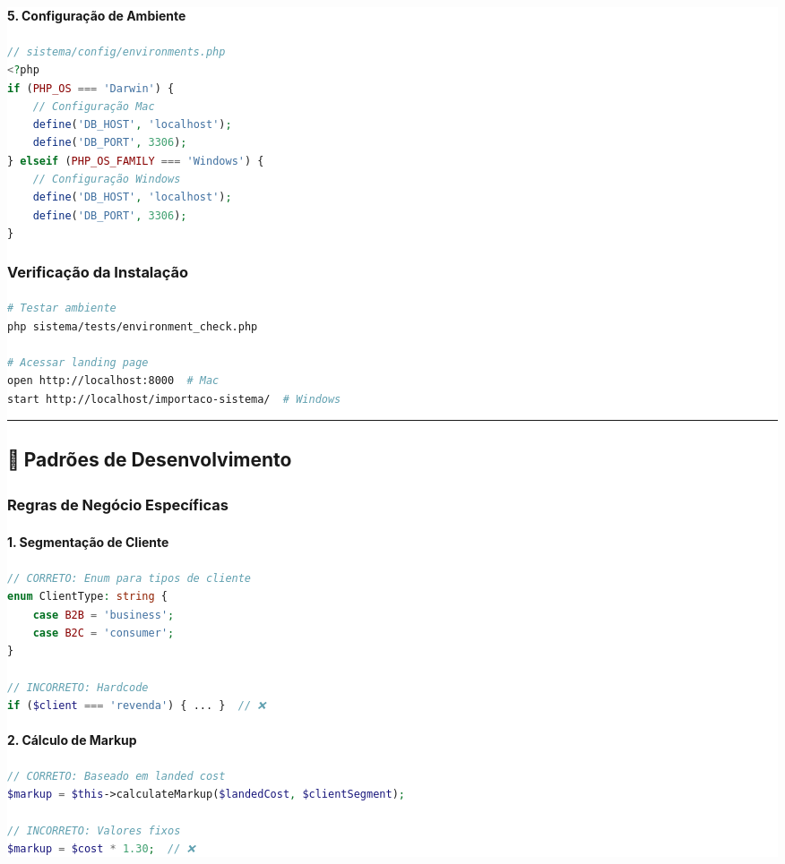 #### 5. Configuração de Ambiente
```php
// sistema/config/environments.php
<?php
if (PHP_OS === 'Darwin') {
    // Configuração Mac
    define('DB_HOST', 'localhost');
    define('DB_PORT', 3306);
} elseif (PHP_OS_FAMILY === 'Windows') {
    // Configuração Windows
    define('DB_HOST', 'localhost');
    define('DB_PORT', 3306);
}
```

### Verificação da Instalação
```bash
# Testar ambiente
php sistema/tests/environment_check.php

# Acessar landing page
open http://localhost:8000  # Mac
start http://localhost/importaco-sistema/  # Windows
```

---

## 📝 Padrões de Desenvolvimento

### Regras de Negócio Específicas

#### 1. Segmentação de Cliente
```php
// CORRETO: Enum para tipos de cliente
enum ClientType: string {
    case B2B = 'business';
    case B2C = 'consumer';
}

// INCORRETO: Hardcode
if ($client === 'revenda') { ... }  // ❌
```

#### 2. Cálculo de Markup
```php
// CORRETO: Baseado em landed cost
$markup = $this->calculateMarkup($landedCost, $clientSegment);

// INCORRETO: Valores fixos
$markup = $cost * 1.30;  // ❌
```

